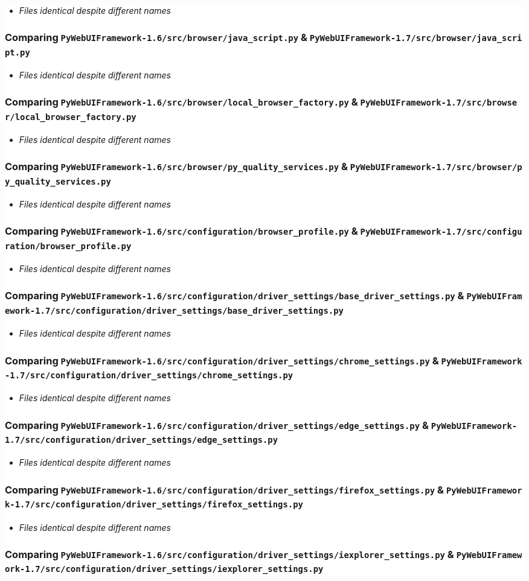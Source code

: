  * *Files identical despite different names*

### Comparing `PyWebUIFramework-1.6/src/browser/java_script.py` & `PyWebUIFramework-1.7/src/browser/java_script.py`

 * *Files identical despite different names*

### Comparing `PyWebUIFramework-1.6/src/browser/local_browser_factory.py` & `PyWebUIFramework-1.7/src/browser/local_browser_factory.py`

 * *Files identical despite different names*

### Comparing `PyWebUIFramework-1.6/src/browser/py_quality_services.py` & `PyWebUIFramework-1.7/src/browser/py_quality_services.py`

 * *Files identical despite different names*

### Comparing `PyWebUIFramework-1.6/src/configuration/browser_profile.py` & `PyWebUIFramework-1.7/src/configuration/browser_profile.py`

 * *Files identical despite different names*

### Comparing `PyWebUIFramework-1.6/src/configuration/driver_settings/base_driver_settings.py` & `PyWebUIFramework-1.7/src/configuration/driver_settings/base_driver_settings.py`

 * *Files identical despite different names*

### Comparing `PyWebUIFramework-1.6/src/configuration/driver_settings/chrome_settings.py` & `PyWebUIFramework-1.7/src/configuration/driver_settings/chrome_settings.py`

 * *Files identical despite different names*

### Comparing `PyWebUIFramework-1.6/src/configuration/driver_settings/edge_settings.py` & `PyWebUIFramework-1.7/src/configuration/driver_settings/edge_settings.py`

 * *Files identical despite different names*

### Comparing `PyWebUIFramework-1.6/src/configuration/driver_settings/firefox_settings.py` & `PyWebUIFramework-1.7/src/configuration/driver_settings/firefox_settings.py`

 * *Files identical despite different names*

### Comparing `PyWebUIFramework-1.6/src/configuration/driver_settings/iexplorer_settings.py` & `PyWebUIFramework-1.7/src/configuration/driver_settings/iexplorer_settings.py`
